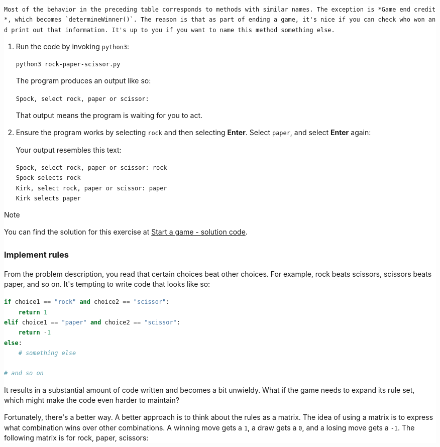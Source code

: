     Most of the behavior in the preceding table corresponds to methods with similar names. The exception is *Game end credit*, which becomes `determineWinner()`. The reason is that as part of ending a game, it's nice if you can check who won and print out that information. It's up to you if you want to name this method something else.

1. Run the code by invoking `python3`:

   ```bash
   python3 rock-paper-scissor.py
   ```

   The program produces an output like so:

   ```output
   Spock, select rock, paper or scissor:
   ```

   That output means the program is waiting for you to act.

1. Ensure the program works by selecting `rock` and then selecting **Enter**. Select `paper`, and select **Enter** again:

   Your output resembles this text:

   ```output
   Spock, select rock, paper or scissor: rock
   Spock selects rock
   Kirk, select rock, paper or scissor: paper
   Kirk selects paper
   ```

> [!NOTE]
> You can find the solution for this exercise at [Start a game - solution code](https://github.com/MicrosoftDocs/mslearn-python-oo/blob/main/rock-paper-scissor-0.py?azure-portal=true).

### Implement rules

From the problem description, you read that certain choices beat other choices. For example, rock beats scissors, scissors beats paper, and so on. It's tempting to write code that looks like so:

```python
if choice1 == "rock" and choice2 == "scissor":
    return 1
elif choice1 == "paper" and choice2 == "scissor":
    return -1
else:
    # something else

# and so on
```

It results in a substantial amount of code written and becomes a bit unwieldy. What if the game needs to expand its rule set, which might make the code even harder to maintain?

Fortunately, there's a better way. A better approach is to think about the rules as a matrix. The idea of using a matrix is to express what combination wins over other combinations. A winning move gets a `1`, a draw gets a `0`, and a losing move gets a `-1`. The following matrix is for rock, paper, scissors:
